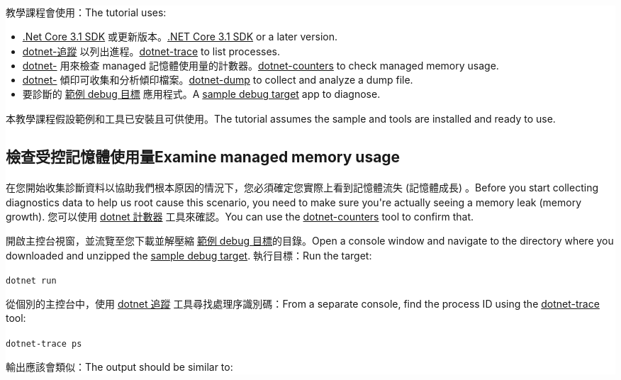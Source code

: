 <span data-ttu-id="8b362-114">教學課程會使用：</span><span class="sxs-lookup"><span data-stu-id="8b362-114">The tutorial uses:</span></span>

- <span data-ttu-id="8b362-115">[.Net Core 3.1 SDK](https://dotnet.microsoft.com/download/dotnet-core) 或更新版本。</span><span class="sxs-lookup"><span data-stu-id="8b362-115">[.NET Core 3.1 SDK](https://dotnet.microsoft.com/download/dotnet-core) or a later version.</span></span>
- <span data-ttu-id="8b362-116">[dotnet-追蹤](dotnet-trace.md) 以列出進程。</span><span class="sxs-lookup"><span data-stu-id="8b362-116">[dotnet-trace](dotnet-trace.md) to list processes.</span></span>
- <span data-ttu-id="8b362-117">[dotnet-](dotnet-counters.md) 用來檢查 managed 記憶體使用量的計數器。</span><span class="sxs-lookup"><span data-stu-id="8b362-117">[dotnet-counters](dotnet-counters.md) to check managed memory usage.</span></span>
- <span data-ttu-id="8b362-118">[dotnet-](dotnet-dump.md) 傾印可收集和分析傾印檔案。</span><span class="sxs-lookup"><span data-stu-id="8b362-118">[dotnet-dump](dotnet-dump.md) to collect and analyze a dump file.</span></span>
- <span data-ttu-id="8b362-119">要診斷的 [範例 debug 目標](/samples/dotnet/samples/diagnostic-scenarios/) 應用程式。</span><span class="sxs-lookup"><span data-stu-id="8b362-119">A [sample debug target](/samples/dotnet/samples/diagnostic-scenarios/) app to diagnose.</span></span>

<span data-ttu-id="8b362-120">本教學課程假設範例和工具已安裝且可供使用。</span><span class="sxs-lookup"><span data-stu-id="8b362-120">The tutorial assumes the sample and tools are installed and ready to use.</span></span>

## <a name="examine-managed-memory-usage"></a><span data-ttu-id="8b362-121">檢查受控記憶體使用量</span><span class="sxs-lookup"><span data-stu-id="8b362-121">Examine managed memory usage</span></span>

<span data-ttu-id="8b362-122">在您開始收集診斷資料以協助我們根本原因的情況下，您必須確定您實際上看到記憶體流失 (記憶體成長) 。</span><span class="sxs-lookup"><span data-stu-id="8b362-122">Before you start collecting diagnostics data to help us root cause this scenario, you need to make sure you're actually seeing a memory leak (memory growth).</span></span> <span data-ttu-id="8b362-123">您可以使用 [dotnet 計數器](dotnet-counters.md) 工具來確認。</span><span class="sxs-lookup"><span data-stu-id="8b362-123">You can use the [dotnet-counters](dotnet-counters.md) tool to confirm that.</span></span>

<span data-ttu-id="8b362-124">開啟主控台視窗，並流覽至您下載並解壓縮 [範例 debug 目標](/samples/dotnet/samples/diagnostic-scenarios/)的目錄。</span><span class="sxs-lookup"><span data-stu-id="8b362-124">Open a console window and navigate to the directory where you downloaded and unzipped the [sample debug target](/samples/dotnet/samples/diagnostic-scenarios/).</span></span> <span data-ttu-id="8b362-125">執行目標：</span><span class="sxs-lookup"><span data-stu-id="8b362-125">Run the target:</span></span>

```dotnetcli
dotnet run
```

<span data-ttu-id="8b362-126">從個別的主控台中，使用 [dotnet 追蹤](dotnet-trace.md) 工具尋找處理序識別碼：</span><span class="sxs-lookup"><span data-stu-id="8b362-126">From a separate console, find the process ID using the [dotnet-trace](dotnet-trace.md) tool:</span></span>

```console
dotnet-trace ps
```

<span data-ttu-id="8b362-127">輸出應該會類似：</span><span class="sxs-lookup"><span data-stu-id="8b362-127">The output should be similar to:</span></span>
